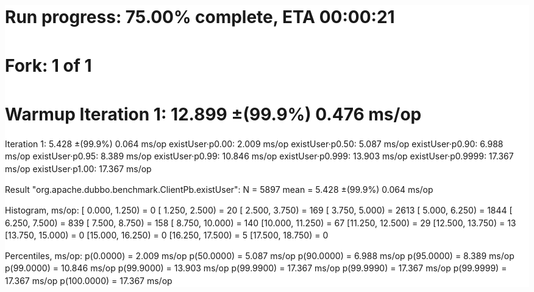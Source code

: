 # Run progress: 75.00% complete, ETA 00:00:21
# Fork: 1 of 1
# Warmup Iteration   1: 12.899 ±(99.9%) 0.476 ms/op
Iteration   1: 5.428 ±(99.9%) 0.064 ms/op
                 existUser·p0.00:   2.009 ms/op
                 existUser·p0.50:   5.087 ms/op
                 existUser·p0.90:   6.988 ms/op
                 existUser·p0.95:   8.389 ms/op
                 existUser·p0.99:   10.846 ms/op
                 existUser·p0.999:  13.903 ms/op
                 existUser·p0.9999: 17.367 ms/op
                 existUser·p1.00:   17.367 ms/op



Result "org.apache.dubbo.benchmark.ClientPb.existUser":
  N = 5897
  mean =      5.428 ±(99.9%) 0.064 ms/op

  Histogram, ms/op:
    [ 0.000,  1.250) = 0 
    [ 1.250,  2.500) = 20 
    [ 2.500,  3.750) = 169 
    [ 3.750,  5.000) = 2613 
    [ 5.000,  6.250) = 1844 
    [ 6.250,  7.500) = 839 
    [ 7.500,  8.750) = 158 
    [ 8.750, 10.000) = 140 
    [10.000, 11.250) = 67 
    [11.250, 12.500) = 29 
    [12.500, 13.750) = 13 
    [13.750, 15.000) = 0 
    [15.000, 16.250) = 0 
    [16.250, 17.500) = 5 
    [17.500, 18.750) = 0 

  Percentiles, ms/op:
      p(0.0000) =      2.009 ms/op
     p(50.0000) =      5.087 ms/op
     p(90.0000) =      6.988 ms/op
     p(95.0000) =      8.389 ms/op
     p(99.0000) =     10.846 ms/op
     p(99.9000) =     13.903 ms/op
     p(99.9900) =     17.367 ms/op
     p(99.9990) =     17.367 ms/op
     p(99.9999) =     17.367 ms/op
    p(100.0000) =     17.367 ms/op


